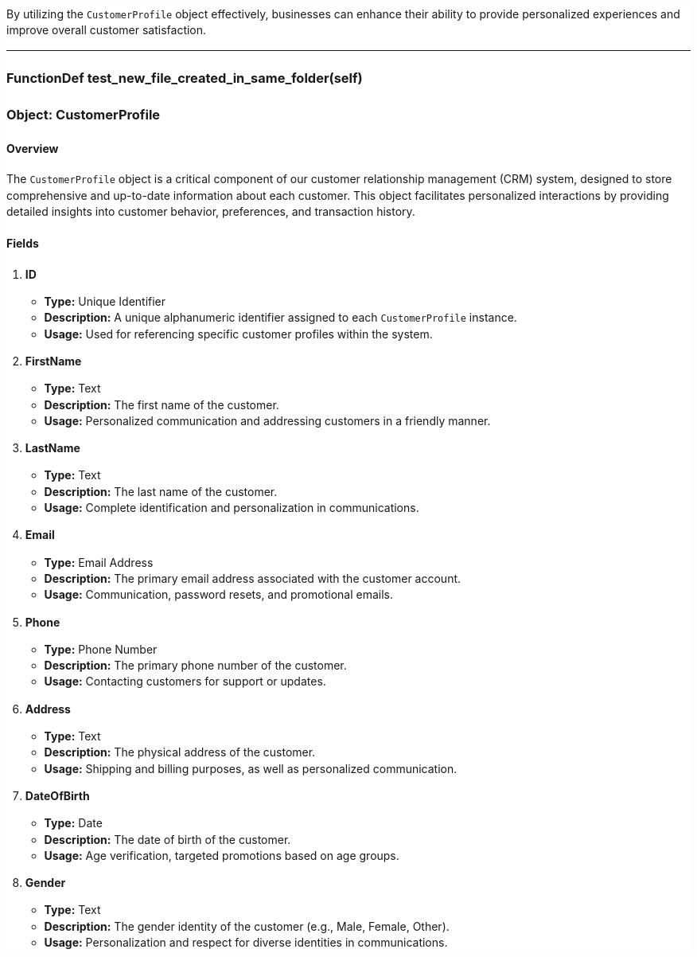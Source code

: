 By utilizing the `CustomerProfile` object effectively, businesses can enhance their ability to provide personalized experiences and improve overall customer satisfaction.
***
### FunctionDef test_new_file_created_in_same_folder(self)
### Object: CustomerProfile

#### Overview
The `CustomerProfile` object is a critical component of our customer relationship management (CRM) system, designed to store comprehensive and up-to-date information about each customer. This object facilitates personalized interactions by providing detailed insights into customer behavior, preferences, and transaction history.

#### Fields

1. **ID**
   - **Type:** Unique Identifier
   - **Description:** A unique alphanumeric identifier assigned to each `CustomerProfile` instance.
   - **Usage:** Used for referencing specific customer profiles within the system.

2. **FirstName**
   - **Type:** Text
   - **Description:** The first name of the customer.
   - **Usage:** Personalized communication and addressing customers in a friendly manner.

3. **LastName**
   - **Type:** Text
   - **Description:** The last name of the customer.
   - **Usage:** Complete identification and personalization in communications.

4. **Email**
   - **Type:** Email Address
   - **Description:** The primary email address associated with the customer account.
   - **Usage:** Communication, password resets, and promotional emails.

5. **Phone**
   - **Type:** Phone Number
   - **Description:** The primary phone number of the customer.
   - **Usage:** Contacting customers for support or updates.

6. **Address**
   - **Type:** Text
   - **Description:** The physical address of the customer.
   - **Usage:** Shipping and billing purposes, as well as personalized communication.

7. **DateOfBirth**
   - **Type:** Date
   - **Description:** The date of birth of the customer.
   - **Usage:** Age verification, targeted promotions based on age groups.

8. **Gender**
   - **Type:** Text
   - **Description:** The gender identity of the customer (e.g., Male, Female, Other).
   - **Usage:** Personalization and respect for diverse identities in communications.
